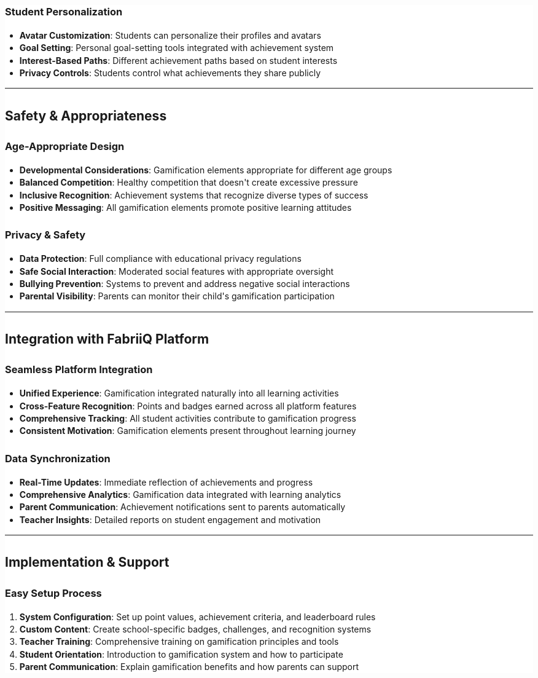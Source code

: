 ### **Student Personalization**
- **Avatar Customization**: Students can personalize their profiles and avatars
- **Goal Setting**: Personal goal-setting tools integrated with achievement system
- **Interest-Based Paths**: Different achievement paths based on student interests
- **Privacy Controls**: Students control what achievements they share publicly

---

## Safety & Appropriateness

### **Age-Appropriate Design**
- **Developmental Considerations**: Gamification elements appropriate for different age groups
- **Balanced Competition**: Healthy competition that doesn't create excessive pressure
- **Inclusive Recognition**: Achievement systems that recognize diverse types of success
- **Positive Messaging**: All gamification elements promote positive learning attitudes

### **Privacy & Safety**
- **Data Protection**: Full compliance with educational privacy regulations
- **Safe Social Interaction**: Moderated social features with appropriate oversight
- **Bullying Prevention**: Systems to prevent and address negative social interactions
- **Parental Visibility**: Parents can monitor their child's gamification participation

---

## Integration with FabriiQ Platform

### **Seamless Platform Integration**
- **Unified Experience**: Gamification integrated naturally into all learning activities
- **Cross-Feature Recognition**: Points and badges earned across all platform features
- **Comprehensive Tracking**: All student activities contribute to gamification progress
- **Consistent Motivation**: Gamification elements present throughout learning journey

### **Data Synchronization**
- **Real-Time Updates**: Immediate reflection of achievements and progress
- **Comprehensive Analytics**: Gamification data integrated with learning analytics
- **Parent Communication**: Achievement notifications sent to parents automatically
- **Teacher Insights**: Detailed reports on student engagement and motivation

---

## Implementation & Support

### **Easy Setup Process**
1. **System Configuration**: Set up point values, achievement criteria, and leaderboard rules
2. **Custom Content**: Create school-specific badges, challenges, and recognition systems
3. **Teacher Training**: Comprehensive training on gamification principles and tools
4. **Student Orientation**: Introduction to gamification system and how to participate
5. **Parent Communication**: Explain gamification benefits and how parents can support
